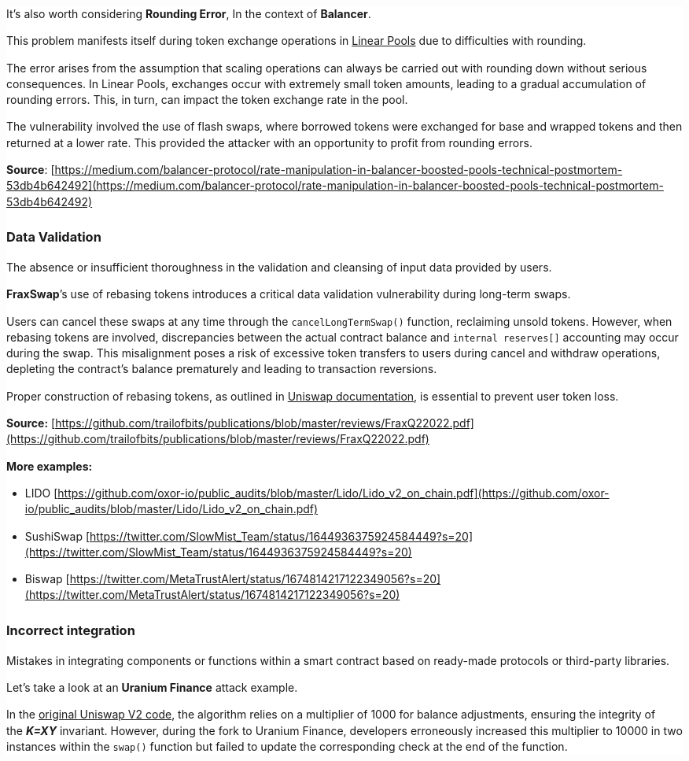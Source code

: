 It’s also worth considering **Rounding Error**, In the context of **Balancer**.

This problem manifests itself during token exchange operations in [Linear Pools](https://docs.balancer.fi/concepts/pools/linear.html) due to difficulties with rounding.

The error arises from the assumption that scaling operations can always be carried out with rounding down without serious consequences. In Linear Pools, exchanges occur with extremely small token amounts, leading to a gradual accumulation of rounding errors. This, in turn, can impact the token exchange rate in the pool.

The vulnerability involved the use of flash swaps, where borrowed tokens were exchanged for base and wrapped tokens and then returned at a lower rate. This provided the attacker with an opportunity to profit from rounding errors.

**Source**: [https://medium.com/balancer-protocol/rate-manipulation-in-balancer-boosted-pools-technical-postmortem-53db4b642492](https://medium.com/balancer-protocol/rate-manipulation-in-balancer-boosted-pools-technical-postmortem-53db4b642492)

### **Data Validation**

The absence or insufficient thoroughness in the validation and cleansing of input data provided by users.

**FraxSwap**’s use of rebasing tokens introduces a critical data validation vulnerability during long-term swaps.

Users can cancel these swaps at any time through the `cancelLongTermSwap()` function, reclaiming unsold tokens. However, when rebasing tokens are involved, discrepancies between the actual contract balance and `internal reserves[]` accounting may occur during the swap. This misalignment poses a risk of excessive token transfers to users during cancel and withdraw operations, depleting the contract’s balance prematurely and leading to transaction reversions.

Proper construction of rebasing tokens, as outlined in [Uniswap documentation](https://docs.uniswap.org/contracts/v2/reference/smart-contracts/common-errors), is essential to prevent user token loss.

**Source:** [https://github.com/trailofbits/publications/blob/master/reviews/FraxQ22022.pdf](https://github.com/trailofbits/publications/blob/master/reviews/FraxQ22022.pdf)

**More examples:**

- LIDO [https://github.com/oxor-io/public_audits/blob/master/Lido/Lido_v2_on_chain.pdf](https://github.com/oxor-io/public_audits/blob/master/Lido/Lido_v2_on_chain.pdf)
    
- SushiSwap [https://twitter.com/SlowMist_Team/status/1644936375924584449?s=20](https://twitter.com/SlowMist_Team/status/1644936375924584449?s=20)
    
- Biswap [https://twitter.com/MetaTrustAlert/status/1674814217122349056?s=20](https://twitter.com/MetaTrustAlert/status/1674814217122349056?s=20)

### **Incorrect integration**

Mistakes in integrating components or functions within a smart contract based on ready-made protocols or third-party libraries.

Let’s take a look at an **Uranium Finance** attack example.

In the [original Uniswap V2 code](https://github.com/Uniswap/v2-core/blob/ee547b17853e71ed4e0101ccfd52e70d5acded58/contracts/UniswapV2Pair.sol#L158-L187), the algorithm relies on a multiplier of 1000 for balance adjustments, ensuring the integrity of the **_K=XY_** invariant. However, during the fork to Uranium Finance, developers erroneously increased this multiplier to 10000 in two instances within the `swap()` function but failed to update the corresponding check at the end of the function.
